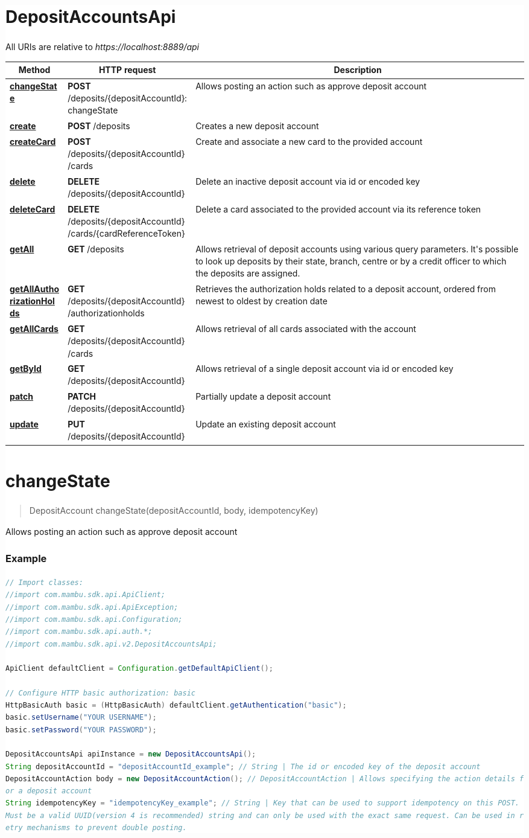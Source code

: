 # DepositAccountsApi

All URIs are relative to *https://localhost:8889/api*

Method | HTTP request | Description
------------- | ------------- | -------------
[**changeState**](DepositAccountsApi.md#changeState) | **POST** /deposits/{depositAccountId}:changeState | Allows posting an action such as approve deposit account
[**create**](DepositAccountsApi.md#create) | **POST** /deposits | Creates a new deposit account
[**createCard**](DepositAccountsApi.md#createCard) | **POST** /deposits/{depositAccountId}/cards | Create and associate a new card to the provided account
[**delete**](DepositAccountsApi.md#delete) | **DELETE** /deposits/{depositAccountId} | Delete an inactive deposit account via id or encoded key
[**deleteCard**](DepositAccountsApi.md#deleteCard) | **DELETE** /deposits/{depositAccountId}/cards/{cardReferenceToken} | Delete a card associated to the provided account via its reference token
[**getAll**](DepositAccountsApi.md#getAll) | **GET** /deposits | Allows retrieval of deposit accounts using various query parameters. It&#39;s possible to look up deposits by their state, branch, centre or by a credit officer to which the deposits are assigned.
[**getAllAuthorizationHolds**](DepositAccountsApi.md#getAllAuthorizationHolds) | **GET** /deposits/{depositAccountId}/authorizationholds | Retrieves the authorization holds related to a deposit account, ordered from newest to oldest by creation date
[**getAllCards**](DepositAccountsApi.md#getAllCards) | **GET** /deposits/{depositAccountId}/cards | Allows retrieval of all cards associated with the account
[**getById**](DepositAccountsApi.md#getById) | **GET** /deposits/{depositAccountId} | Allows retrieval of a single deposit account via id or encoded key
[**patch**](DepositAccountsApi.md#patch) | **PATCH** /deposits/{depositAccountId} | Partially update a deposit account
[**update**](DepositAccountsApi.md#update) | **PUT** /deposits/{depositAccountId} | Update an existing deposit account


<a name="changeState"></a>
# **changeState**
> DepositAccount changeState(depositAccountId, body, idempotencyKey)

Allows posting an action such as approve deposit account



### Example
```java
// Import classes:
//import com.mambu.sdk.api.ApiClient;
//import com.mambu.sdk.api.ApiException;
//import com.mambu.sdk.api.Configuration;
//import com.mambu.sdk.api.auth.*;
//import com.mambu.sdk.api.v2.DepositAccountsApi;

ApiClient defaultClient = Configuration.getDefaultApiClient();

// Configure HTTP basic authorization: basic
HttpBasicAuth basic = (HttpBasicAuth) defaultClient.getAuthentication("basic");
basic.setUsername("YOUR USERNAME");
basic.setPassword("YOUR PASSWORD");

DepositAccountsApi apiInstance = new DepositAccountsApi();
String depositAccountId = "depositAccountId_example"; // String | The id or encoded key of the deposit account
DepositAccountAction body = new DepositAccountAction(); // DepositAccountAction | Allows specifying the action details for a deposit account
String idempotencyKey = "idempotencyKey_example"; // String | Key that can be used to support idempotency on this POST. Must be a valid UUID(version 4 is recommended) string and can only be used with the exact same request. Can be used in retry mechanisms to prevent double posting.
```